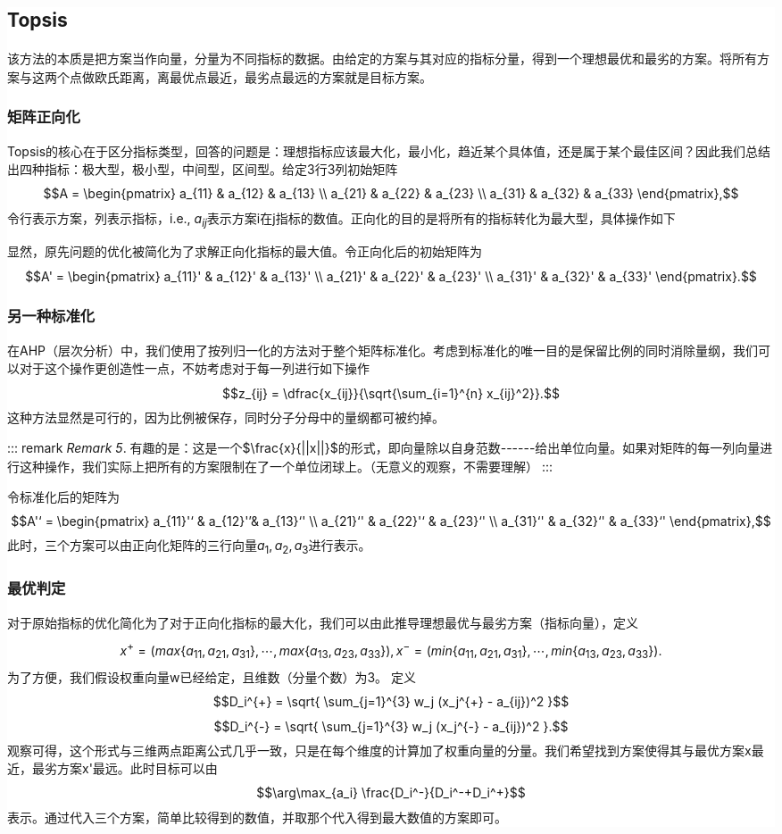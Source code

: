 ## Topsis

该方法的本质是把方案当作向量，分量为不同指标的数据。由给定的方案与其对应的指标分量，得到一个理想最优和最劣的方案。将所有方案与这两个点做欧氏距离，离最优点最近，最劣点最远的方案就是目标方案。

### 矩阵正向化

Topsis的核心在于区分指标类型，回答的问题是：理想指标应该最大化，最小化，趋近某个具体值，还是属于某个最佳区间？因此我们总结出四种指标：极大型，极小型，中间型，区间型。给定3行3列初始矩阵
$$A = \begin{pmatrix}
a_{11} & a_{12} & a_{13} \\
a_{21} & a_{22} & a_{23} \\
a_{31} & a_{32} & a_{33}
\end{pmatrix},$$ 令行表示方案，列表示指标，i.e.,
$a_{ij}$表示方案i在j指标的数值。正向化的目的是将所有的指标转化为最大型，具体操作如下

显然，原先问题的优化被简化为了求解正向化指标的最大值。令正向化后的初始矩阵为
$$A' = 
\begin{pmatrix}
a_{11}' & a_{12}' & a_{13}' \\
a_{21}' & a_{22}' & a_{23}' \\
a_{31}' & a_{32}' & a_{33}'
\end{pmatrix}.$$

### 另一种标准化

在AHP（层次分析）中，我们使用了按列归一化的方法对于整个矩阵标准化。考虑到标准化的唯一目的是保留比例的同时消除量纲，我们可以对于这个操作更创造性一点，不妨考虑对于每一列进行如下操作
$$z_{ij} = \dfrac{x_{ij}}{\sqrt{\sum_{i=1}^{n} x_{ij}^2}}.$$
这种方法显然是可行的，因为比例被保存，同时分子分母中的量纲都可被约掉。

::: remark
*Remark 5*.
有趣的是：这是一个$\frac{x}{||x||}$的形式，即向量除以自身范数------给出单位向量。如果对矩阵的每一列向量进行这种操作，我们实际上把所有的方案限制在了一个单位闭球上。（无意义的观察，不需要理解）
:::

令标准化后的矩阵为 $$A'‘ = 
\begin{pmatrix}
a_{11}'‘ & a_{12}'’& a_{13}‘' \\
a_{21}‘' & a_{22}'‘ & a_{23}‘' \\
a_{31}‘' & a_{32}‘' & a_{33}‘'
\end{pmatrix},$$
此时，三个方案可以由正向化矩阵的三行向量$a_1, a_2, a_3$进行表示。

### 最优判定

对于原始指标的优化简化为了对于正向化指标的最大化，我们可以由此推导理想最优与最劣方案（指标向量），定义
$$x^{+}=(max\{a_{11}, a_{21}, a_{31}\}, \cdots, max\{a_{13}, a_{23}, a_{33}\}), x^{-}=(min\{a_{11}, a_{21}, a_{31}\}, \cdots, min\{a_{13}, a_{23}, a_{33}\}).$$
为了方便，我们假设权重向量w已经给定，且维数（分量个数）为3。 定义
$$D_i^{+} = \sqrt{ \sum_{j=1}^{3} w_j (x_j^{+} - a_{ij})^2 }$$
$$D_i^{-} = \sqrt{ \sum_{j=1}^{3} w_j (x_j^{-} - a_{ij})^2 }.$$
观察可得，这个形式与三维两点距离公式几乎一致，只是在每个维度的计算加了权重向量的分量。我们希望找到方案使得其与最优方案x最近，最劣方案x'最远。此时目标可以由
$$\arg\max_{a_i} \frac{D_i^-}{D_i^-+D_i^+}$$
表示。通过代入三个方案，简单比较得到的数值，并取那个代入得到最大数值的方案即可。
